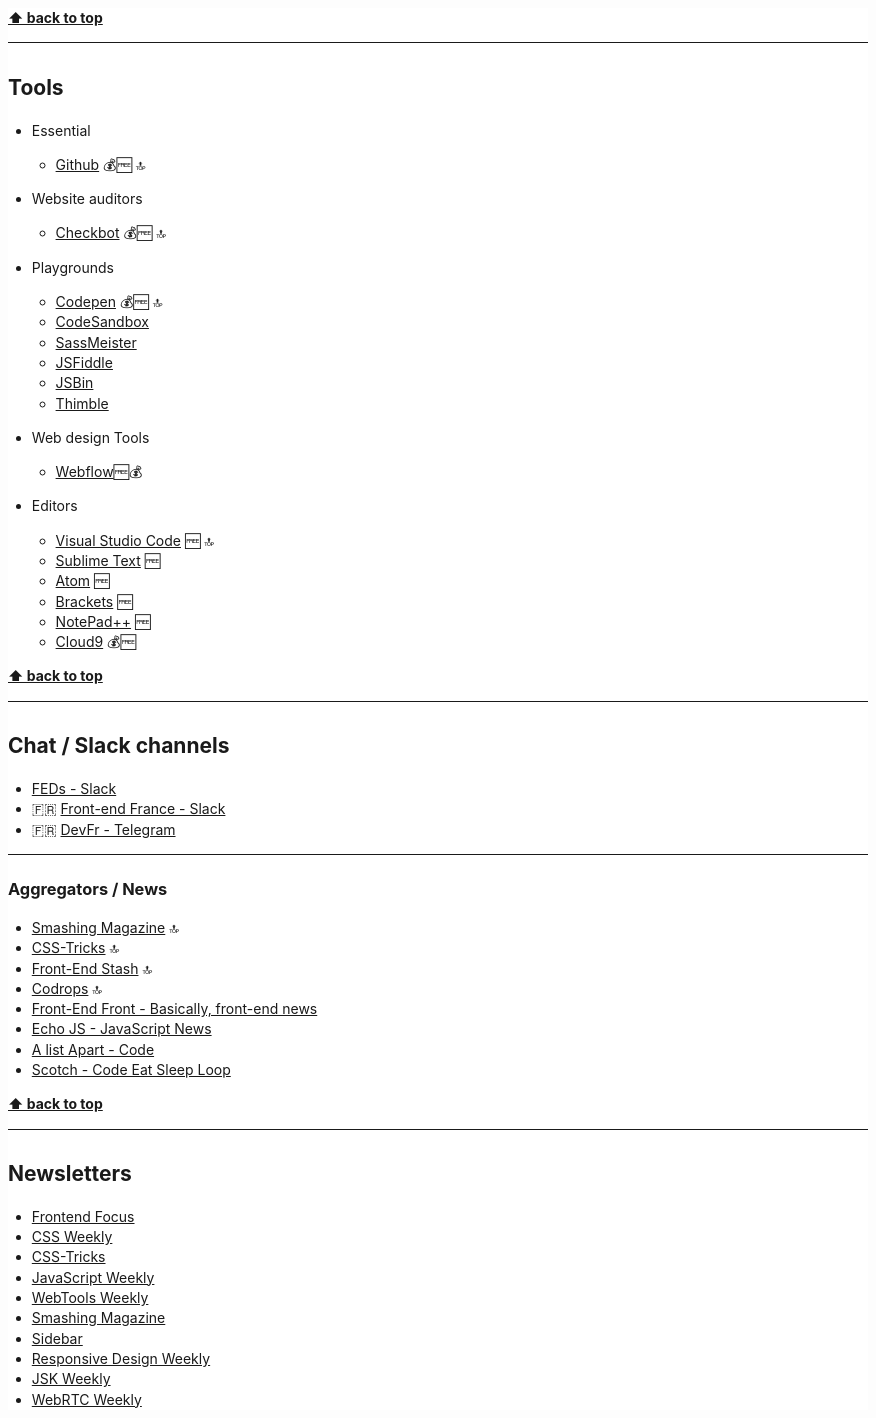 **[⬆ back to top](#table-of-contents)**

---
## Tools
* Essential
  * [Github](https://github.com/) 💰🆓 🔝
* Website auditors
  * [Checkbot](https://www.checkbot.io/) 💰🆓 🔝
* Playgrounds
  * [Codepen](https://codepen.io/) 💰🆓 🔝
  * [CodeSandbox](https://codesandbox.io/)
  * [SassMeister](https://www.sassmeister.com/)
  * [JSFiddle](https://jsfiddle.net/)
  * [JSBin](https://jsbin.com/)
  * [Thimble](https://thimble.mozilla.org/en-US/)

* Web design Tools
  * [Webflow](https://webflow.com/)🆓💰
  
* Editors
  * [Visual Studio Code](https://code.visualstudio.com/) 🆓 🔝
  * [Sublime Text](https://www.sublimetext.com/) 🆓
  * [Atom](https://atom.io/) 🆓
  * [Brackets](http://brackets.io/) 🆓
  * [NotePad++](https://notepad-plus-plus.org/) 🆓
  * [Cloud9](https://c9.io/) 💰🆓

**[⬆ back to top](#table-of-contents)**

---
## Chat / Slack channels
* [FEDs - Slack](https://feds.slack.com)
* 🇫🇷 [Front-end France - Slack](https://frontendfr.slack.com)
* 🇫🇷 [DevFr - Telegram](https://t.me/DevFr)

---
### Aggregators / News

* [Smashing Magazine](https://www.smashingmagazine.com/) 🔝
* [CSS-Tricks](https://css-tricks.com/) 🔝
* [Front-End Stash](https://frontendstash.top/) 🔝
* [Codrops](https://tympanus.net/codrops/) 🔝
* [Front-End Front - Basically, front-end news](https://frontendfront.com/)
* [Echo JS - JavaScript News](http://www.echojs.com/)
* [A list Apart - Code](https://alistapart.com/topic/code)
* [Scotch - Code Eat Sleep Loop](https://scotch.io/)

**[⬆ back to top](#table-of-contents)**

---
## Newsletters
* [Frontend Focus](https://frontendfoc.us/)
* [CSS Weekly](http://css-weekly.com/)
* [CSS-Tricks](https://css-tricks.com/newsletters/)
* [JavaScript Weekly](http://javascriptweekly.com/)
* [WebTools Weekly](https://webtoolsweekly.com/)
* [Smashing Magazine](https://www.smashingmagazine.com/the-smashing-newsletter/)
* [Sidebar](https://sidebar.io/)
* [Responsive Design Weekly](http://responsivedesignweekly.com/)
* [JSK Weekly](https://javascriptkicks.com/)
* [WebRTC Weekly](https://webrtcweekly.com/)
